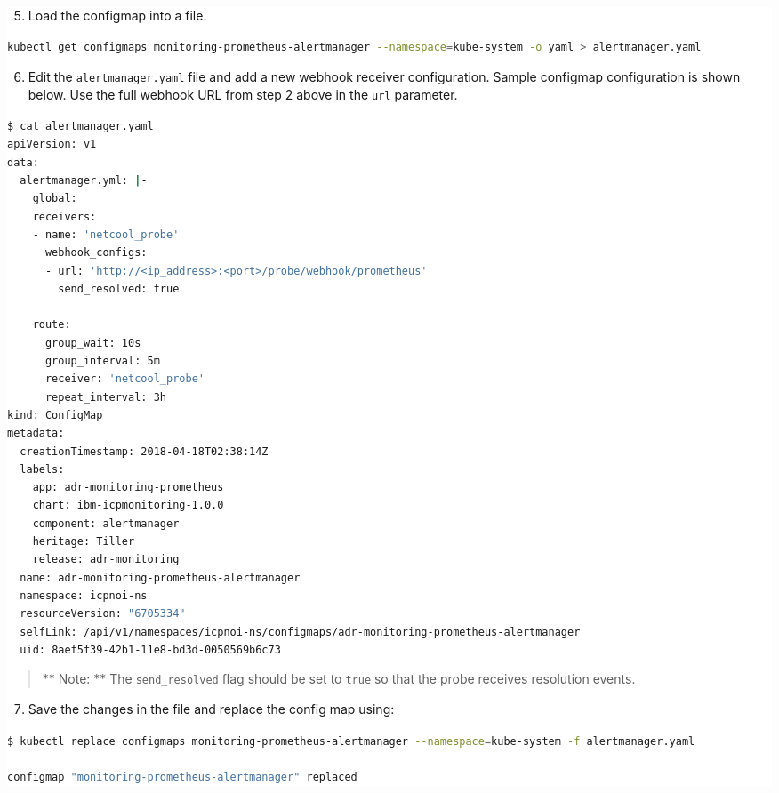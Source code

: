 5. Load the configmap into a file.

```bash
kubectl get configmaps monitoring-prometheus-alertmanager --namespace=kube-system -o yaml > alertmanager.yaml
```

6. Edit the `alertmanager.yaml` file and add a new webhook receiver configuration. Sample configmap configuration is shown below. Use the full webhook URL from step 2 above in the `url` parameter.

```bash
$ cat alertmanager.yaml
apiVersion: v1
data:
  alertmanager.yml: |-
    global:
    receivers:
    - name: 'netcool_probe'
      webhook_configs:
      - url: 'http://<ip_address>:<port>/probe/webhook/prometheus'
        send_resolved: true

    route:
      group_wait: 10s
      group_interval: 5m
      receiver: 'netcool_probe'
      repeat_interval: 3h
kind: ConfigMap
metadata:
  creationTimestamp: 2018-04-18T02:38:14Z
  labels:
    app: adr-monitoring-prometheus
    chart: ibm-icpmonitoring-1.0.0
    component: alertmanager
    heritage: Tiller
    release: adr-monitoring
  name: adr-monitoring-prometheus-alertmanager
  namespace: icpnoi-ns
  resourceVersion: "6705334"
  selfLink: /api/v1/namespaces/icpnoi-ns/configmaps/adr-monitoring-prometheus-alertmanager
  uid: 8aef5f39-42b1-11e8-bd3d-0050569b6c73

```

> ** Note: ** The `send_resolved` flag should be set to `true` so that the probe receives resolution events.

7. Save the changes in the file and replace the config map using:

```bash
$ kubectl replace configmaps monitoring-prometheus-alertmanager --namespace=kube-system -f alertmanager.yaml

configmap "monitoring-prometheus-alertmanager" replaced
```
